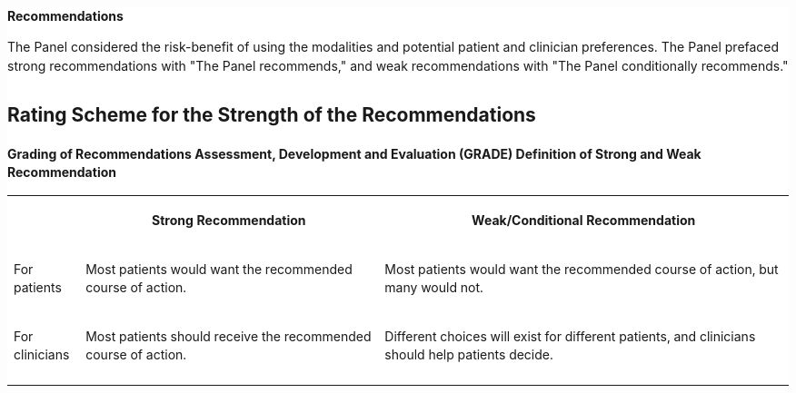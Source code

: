 

 **Recommendations**

The Panel considered the risk-benefit of using the modalities and potential patient and clinician preferences. The Panel prefaced strong recommendations with "The Panel recommends," and weak recommendations with "The Panel conditionally recommends."

## Rating Scheme for the Strength of the Recommendations



 **Grading of Recommendations Assessment, Development and Evaluation (GRADE) Definition of Strong and Weak Recommendation**  
  
<table>  
<tr>  
<th>

 
</th>  
<th>

Strong Recommendation
</th>  
<th>

Weak/Conditional Recommendation
</th> </tr>  
<tr>  
<td>

For patients
</td>  
<td>

Most patients would want the recommended course of action.
</td>  
<td>

Most patients would want the recommended course of action, but many would not.
</td> </tr>  
<tr>  
<td>

For clinicians
</td>  
<td>

Most patients should receive the recommended course of action.
</td>  
<td>

Different choices will exist for different patients, and clinicians should help patients decide.
</td> </tr>  
<tr>  
<td>
